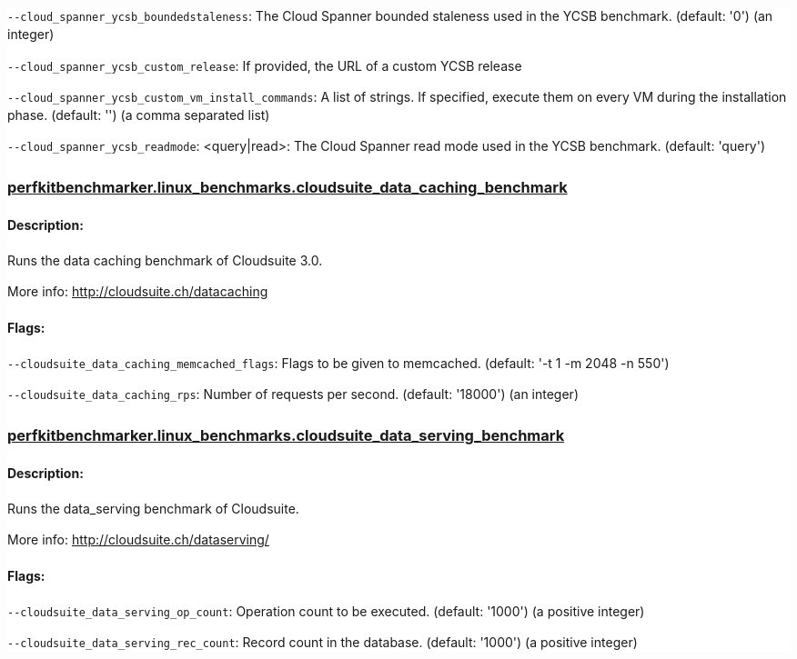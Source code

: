 `--cloud_spanner_ycsb_boundedstaleness`: The Cloud Spanner bounded staleness
    used in the YCSB benchmark.
    (default: '0')
    (an integer)

`--cloud_spanner_ycsb_custom_release`: If provided, the URL of a custom YCSB
    release

`--cloud_spanner_ycsb_custom_vm_install_commands`: A list of strings. If
    specified, execute them on every VM during the installation phase.
    (default: '')
    (a comma separated list)

`--cloud_spanner_ycsb_readmode`: <query|read>: The Cloud Spanner read mode used
    in the YCSB benchmark.
    (default: 'query')

### [perfkitbenchmarker.linux_benchmarks.cloudsuite_data_caching_benchmark ](../perfkitbenchmarker/linux_benchmarks/cloudsuite_data_caching_benchmark.py)

#### Description:

Runs the data caching benchmark of Cloudsuite 3.0.

More info: http://cloudsuite.ch/datacaching


#### Flags:

`--cloudsuite_data_caching_memcached_flags`: Flags to be given to memcached.
    (default: '-t 1 -m 2048 -n 550')

`--cloudsuite_data_caching_rps`: Number of requests per second.
    (default: '18000')
    (an integer)

### [perfkitbenchmarker.linux_benchmarks.cloudsuite_data_serving_benchmark ](../perfkitbenchmarker/linux_benchmarks/cloudsuite_data_serving_benchmark.py)

#### Description:

Runs the data_serving benchmark of Cloudsuite.

More info: http://cloudsuite.ch/dataserving/


#### Flags:

`--cloudsuite_data_serving_op_count`: Operation count to be executed.
    (default: '1000')
    (a positive integer)

`--cloudsuite_data_serving_rec_count`: Record count in the database.
    (default: '1000')
    (a positive integer)
